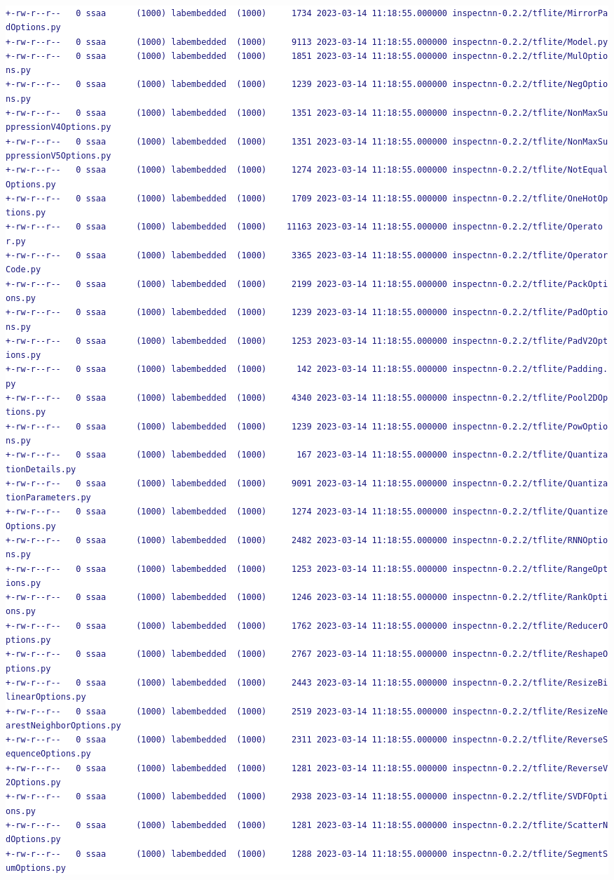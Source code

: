 ```diff
+-rw-r--r--   0 ssaa      (1000) labembedded  (1000)     1734 2023-03-14 11:18:55.000000 inspectnn-0.2.2/tflite/MirrorPadOptions.py
+-rw-r--r--   0 ssaa      (1000) labembedded  (1000)     9113 2023-03-14 11:18:55.000000 inspectnn-0.2.2/tflite/Model.py
+-rw-r--r--   0 ssaa      (1000) labembedded  (1000)     1851 2023-03-14 11:18:55.000000 inspectnn-0.2.2/tflite/MulOptions.py
+-rw-r--r--   0 ssaa      (1000) labembedded  (1000)     1239 2023-03-14 11:18:55.000000 inspectnn-0.2.2/tflite/NegOptions.py
+-rw-r--r--   0 ssaa      (1000) labembedded  (1000)     1351 2023-03-14 11:18:55.000000 inspectnn-0.2.2/tflite/NonMaxSuppressionV4Options.py
+-rw-r--r--   0 ssaa      (1000) labembedded  (1000)     1351 2023-03-14 11:18:55.000000 inspectnn-0.2.2/tflite/NonMaxSuppressionV5Options.py
+-rw-r--r--   0 ssaa      (1000) labembedded  (1000)     1274 2023-03-14 11:18:55.000000 inspectnn-0.2.2/tflite/NotEqualOptions.py
+-rw-r--r--   0 ssaa      (1000) labembedded  (1000)     1709 2023-03-14 11:18:55.000000 inspectnn-0.2.2/tflite/OneHotOptions.py
+-rw-r--r--   0 ssaa      (1000) labembedded  (1000)    11163 2023-03-14 11:18:55.000000 inspectnn-0.2.2/tflite/Operator.py
+-rw-r--r--   0 ssaa      (1000) labembedded  (1000)     3365 2023-03-14 11:18:55.000000 inspectnn-0.2.2/tflite/OperatorCode.py
+-rw-r--r--   0 ssaa      (1000) labembedded  (1000)     2199 2023-03-14 11:18:55.000000 inspectnn-0.2.2/tflite/PackOptions.py
+-rw-r--r--   0 ssaa      (1000) labembedded  (1000)     1239 2023-03-14 11:18:55.000000 inspectnn-0.2.2/tflite/PadOptions.py
+-rw-r--r--   0 ssaa      (1000) labembedded  (1000)     1253 2023-03-14 11:18:55.000000 inspectnn-0.2.2/tflite/PadV2Options.py
+-rw-r--r--   0 ssaa      (1000) labembedded  (1000)      142 2023-03-14 11:18:55.000000 inspectnn-0.2.2/tflite/Padding.py
+-rw-r--r--   0 ssaa      (1000) labembedded  (1000)     4340 2023-03-14 11:18:55.000000 inspectnn-0.2.2/tflite/Pool2DOptions.py
+-rw-r--r--   0 ssaa      (1000) labembedded  (1000)     1239 2023-03-14 11:18:55.000000 inspectnn-0.2.2/tflite/PowOptions.py
+-rw-r--r--   0 ssaa      (1000) labembedded  (1000)      167 2023-03-14 11:18:55.000000 inspectnn-0.2.2/tflite/QuantizationDetails.py
+-rw-r--r--   0 ssaa      (1000) labembedded  (1000)     9091 2023-03-14 11:18:55.000000 inspectnn-0.2.2/tflite/QuantizationParameters.py
+-rw-r--r--   0 ssaa      (1000) labembedded  (1000)     1274 2023-03-14 11:18:55.000000 inspectnn-0.2.2/tflite/QuantizeOptions.py
+-rw-r--r--   0 ssaa      (1000) labembedded  (1000)     2482 2023-03-14 11:18:55.000000 inspectnn-0.2.2/tflite/RNNOptions.py
+-rw-r--r--   0 ssaa      (1000) labembedded  (1000)     1253 2023-03-14 11:18:55.000000 inspectnn-0.2.2/tflite/RangeOptions.py
+-rw-r--r--   0 ssaa      (1000) labembedded  (1000)     1246 2023-03-14 11:18:55.000000 inspectnn-0.2.2/tflite/RankOptions.py
+-rw-r--r--   0 ssaa      (1000) labembedded  (1000)     1762 2023-03-14 11:18:55.000000 inspectnn-0.2.2/tflite/ReducerOptions.py
+-rw-r--r--   0 ssaa      (1000) labembedded  (1000)     2767 2023-03-14 11:18:55.000000 inspectnn-0.2.2/tflite/ReshapeOptions.py
+-rw-r--r--   0 ssaa      (1000) labembedded  (1000)     2443 2023-03-14 11:18:55.000000 inspectnn-0.2.2/tflite/ResizeBilinearOptions.py
+-rw-r--r--   0 ssaa      (1000) labembedded  (1000)     2519 2023-03-14 11:18:55.000000 inspectnn-0.2.2/tflite/ResizeNearestNeighborOptions.py
+-rw-r--r--   0 ssaa      (1000) labembedded  (1000)     2311 2023-03-14 11:18:55.000000 inspectnn-0.2.2/tflite/ReverseSequenceOptions.py
+-rw-r--r--   0 ssaa      (1000) labembedded  (1000)     1281 2023-03-14 11:18:55.000000 inspectnn-0.2.2/tflite/ReverseV2Options.py
+-rw-r--r--   0 ssaa      (1000) labembedded  (1000)     2938 2023-03-14 11:18:55.000000 inspectnn-0.2.2/tflite/SVDFOptions.py
+-rw-r--r--   0 ssaa      (1000) labembedded  (1000)     1281 2023-03-14 11:18:55.000000 inspectnn-0.2.2/tflite/ScatterNdOptions.py
+-rw-r--r--   0 ssaa      (1000) labembedded  (1000)     1288 2023-03-14 11:18:55.000000 inspectnn-0.2.2/tflite/SegmentSumOptions.py
```